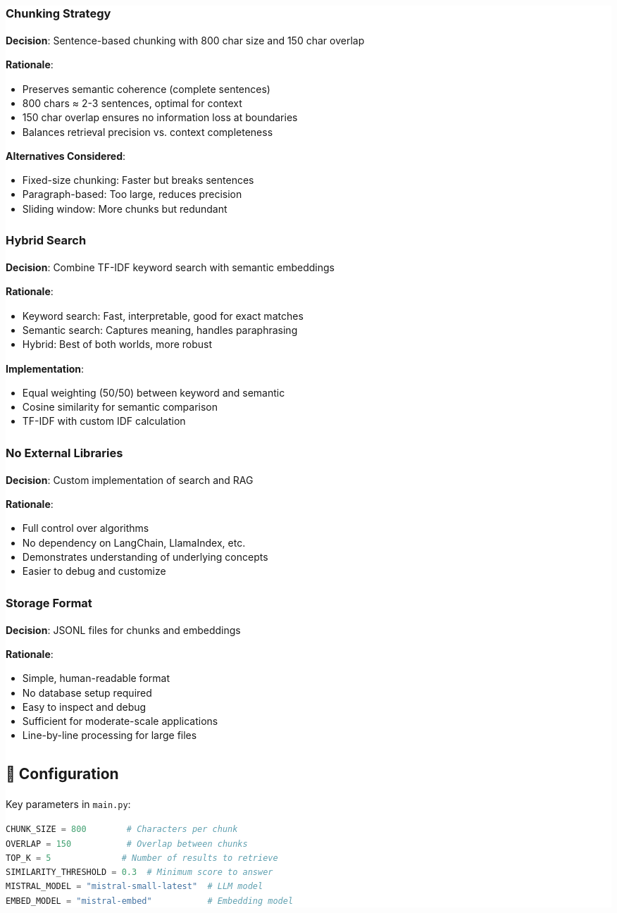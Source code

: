 ### Chunking Strategy
**Decision**: Sentence-based chunking with 800 char size and 150 char overlap

**Rationale**:
- Preserves semantic coherence (complete sentences)
- 800 chars ≈ 2-3 sentences, optimal for context
- 150 char overlap ensures no information loss at boundaries
- Balances retrieval precision vs. context completeness

**Alternatives Considered**:
- Fixed-size chunking: Faster but breaks sentences
- Paragraph-based: Too large, reduces precision
- Sliding window: More chunks but redundant

### Hybrid Search
**Decision**: Combine TF-IDF keyword search with semantic embeddings

**Rationale**:
- Keyword search: Fast, interpretable, good for exact matches
- Semantic search: Captures meaning, handles paraphrasing
- Hybrid: Best of both worlds, more robust

**Implementation**:
- Equal weighting (50/50) between keyword and semantic
- Cosine similarity for semantic comparison
- TF-IDF with custom IDF calculation

### No External Libraries
**Decision**: Custom implementation of search and RAG

**Rationale**:
- Full control over algorithms
- No dependency on LangChain, LlamaIndex, etc.
- Demonstrates understanding of underlying concepts
- Easier to debug and customize

### Storage Format
**Decision**: JSONL files for chunks and embeddings

**Rationale**:
- Simple, human-readable format
- No database setup required
- Easy to inspect and debug
- Sufficient for moderate-scale applications
- Line-by-line processing for large files

## 🔧 Configuration

Key parameters in `main.py`:

```python
CHUNK_SIZE = 800        # Characters per chunk
OVERLAP = 150           # Overlap between chunks
TOP_K = 5              # Number of results to retrieve
SIMILARITY_THRESHOLD = 0.3  # Minimum score to answer
MISTRAL_MODEL = "mistral-small-latest"  # LLM model
EMBED_MODEL = "mistral-embed"           # Embedding model
```
